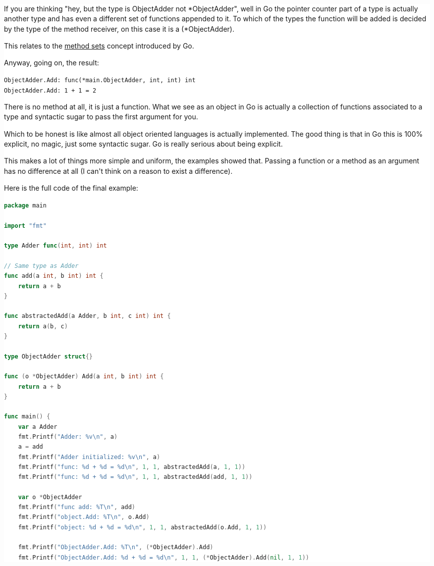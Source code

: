 If you are thinking "hey, but the type is ObjectAdder not \*ObjectAdder",
well in Go the pointer counter part of a type is actually another type
and has even a different set of functions appended to it.
To which of the types the function will be added is decided by the
type of the method receiver, on this case it is a (\*ObjectAdder).

This relates to the [method sets](https://github.com/golang/go/wiki/MethodSets)
concept introduced by Go.

Anyway, going on, the result:

```
ObjectAdder.Add: func(*main.ObjectAdder, int, int) int
ObjectAdder.Add: 1 + 1 = 2
```

There is no method at all, it is just a function. What we see as an object in
Go is actually a collection of functions associated
to a type and syntactic sugar to pass the first argument for you.

Which to be honest is like almost all object oriented languages
is actually implemented.
The good thing is that in Go this is 100% explicit, no magic, just some
syntactic sugar. Go is really serious about being explicit.

This makes a lot of things more simple and uniform, the examples
showed that. Passing a function or a method as an argument has no
difference at all (I can't think on a reason to exist a difference).

Here is the full code of the final example:

```go
package main

import "fmt"

type Adder func(int, int) int

// Same type as Adder
func add(a int, b int) int {
	return a + b
}

func abstractedAdd(a Adder, b int, c int) int {
	return a(b, c)
}

type ObjectAdder struct{}

func (o *ObjectAdder) Add(a int, b int) int {
	return a + b
}

func main() {
	var a Adder
	fmt.Printf("Adder: %v\n", a)
	a = add
	fmt.Printf("Adder initialized: %v\n", a)
	fmt.Printf("func: %d + %d = %d\n", 1, 1, abstractedAdd(a, 1, 1))
	fmt.Printf("func: %d + %d = %d\n", 1, 1, abstractedAdd(add, 1, 1))

	var o *ObjectAdder
	fmt.Printf("func add: %T\n", add)
	fmt.Printf("object.Add: %T\n", o.Add)
	fmt.Printf("object: %d + %d = %d\n", 1, 1, abstractedAdd(o.Add, 1, 1))

	fmt.Printf("ObjectAdder.Add: %T\n", (*ObjectAdder).Add)
	fmt.Printf("ObjectAdder.Add: %d + %d = %d\n", 1, 1, (*ObjectAdder).Add(nil, 1, 1))
```